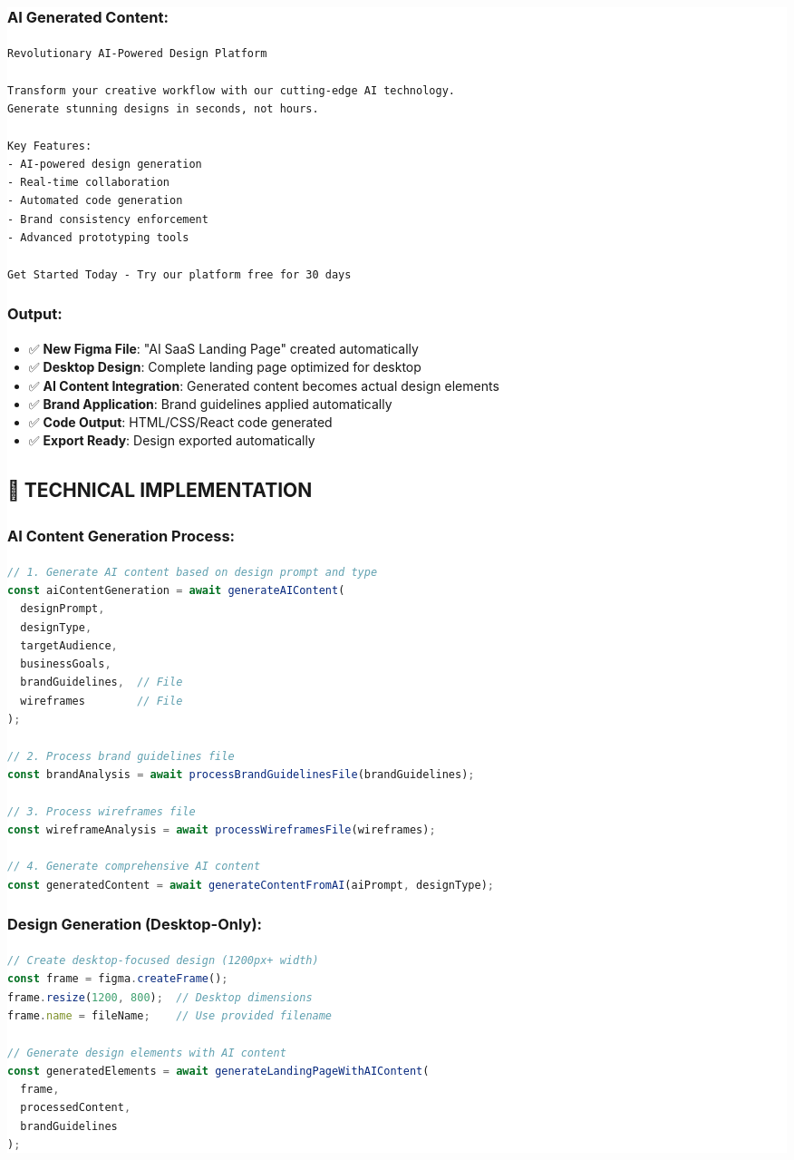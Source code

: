 ### **AI Generated Content:**
```
Revolutionary AI-Powered Design Platform

Transform your creative workflow with our cutting-edge AI technology. 
Generate stunning designs in seconds, not hours.

Key Features:
- AI-powered design generation
- Real-time collaboration
- Automated code generation
- Brand consistency enforcement
- Advanced prototyping tools

Get Started Today - Try our platform free for 30 days
```

### **Output:**
- ✅ **New Figma File**: "AI SaaS Landing Page" created automatically
- ✅ **Desktop Design**: Complete landing page optimized for desktop
- ✅ **AI Content Integration**: Generated content becomes actual design elements
- ✅ **Brand Application**: Brand guidelines applied automatically
- ✅ **Code Output**: HTML/CSS/React code generated
- ✅ **Export Ready**: Design exported automatically

## 🔧 **TECHNICAL IMPLEMENTATION**

### **AI Content Generation Process:**
```javascript
// 1. Generate AI content based on design prompt and type
const aiContentGeneration = await generateAIContent(
  designPrompt,
  designType,
  targetAudience,
  businessGoals,
  brandGuidelines,  // File
  wireframes        // File
);

// 2. Process brand guidelines file
const brandAnalysis = await processBrandGuidelinesFile(brandGuidelines);

// 3. Process wireframes file
const wireframeAnalysis = await processWireframesFile(wireframes);

// 4. Generate comprehensive AI content
const generatedContent = await generateContentFromAI(aiPrompt, designType);
```

### **Design Generation (Desktop-Only):**
```javascript
// Create desktop-focused design (1200px+ width)
const frame = figma.createFrame();
frame.resize(1200, 800);  // Desktop dimensions
frame.name = fileName;    // Use provided filename

// Generate design elements with AI content
const generatedElements = await generateLandingPageWithAIContent(
  frame, 
  processedContent, 
  brandGuidelines
);
```